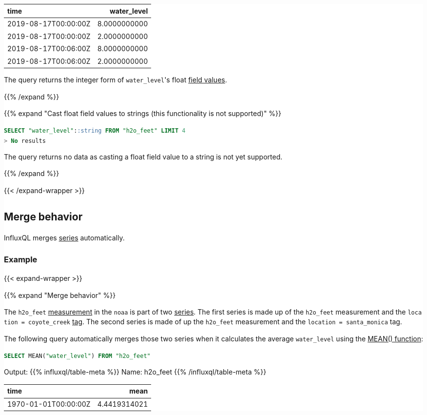 | time                 |  water_level |
| :------------------- | -----------: |
| 2019-08-17T00:00:00Z | 8.0000000000 |
| 2019-08-17T00:00:00Z | 2.0000000000 |
| 2019-08-17T00:06:00Z | 8.0000000000 |
| 2019-08-17T00:06:00Z | 2.0000000000 |

The query returns the integer form of `water_level`'s float [field values](/influxdb/v2/reference/glossary/#field-value).

{{% /expand %}}

{{% expand "Cast float field values to strings (this functionality is not supported)" %}}

```sql
SELECT "water_level"::string FROM "h2o_feet" LIMIT 4
> No results
```

The query returns no data as casting a float field value to a string is not yet supported.

{{% /expand %}}

{{< /expand-wrapper >}}

## Merge behavior

InfluxQL merges [series](/influxdb/v2/reference/glossary/#series) automatically.

### Example

{{< expand-wrapper >}}

{{% expand "Merge behavior" %}}

The `h2o_feet` [measurement](/influxdb/v2/reference/glossary/#measurement) in the `noaa` is part of two [series](/influxdb/v2/reference/glossary/#series).
The first series is made up of the `h2o_feet` measurement and the `location = coyote_creek` [tag](/influxdb/v2/reference/glossary/#tag). The second series is made of up the `h2o_feet` measurement and the `location = santa_monica` tag.

The following query automatically merges those two series when it calculates the average `water_level` using the [MEAN() function](/influxdb/v2/query-data/influxql/functions/aggregates/#mean):

```sql
SELECT MEAN("water_level") FROM "h2o_feet"
```

Output:
{{% influxql/table-meta %}}
Name: h2o_feet
{{% /influxql/table-meta %}}

| time                 |         mean |
| :------------------- | -----------: |
| 1970-01-01T00:00:00Z | 4.4419314021 |
